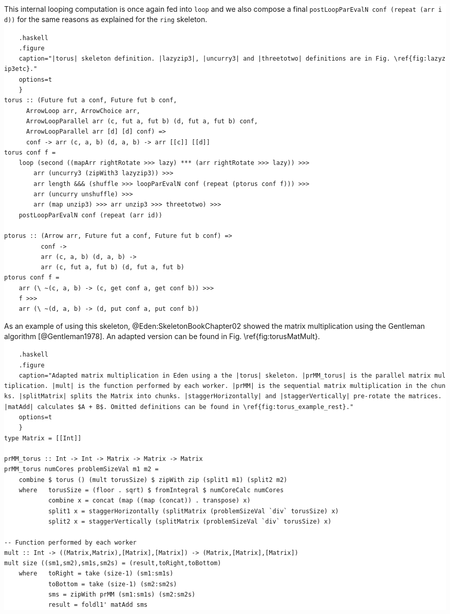 This internal looping computation is once again fed into `loop` and we
also compose a final `postLoopParEvalN conf (repeat (arr id))` for the same reasons
as explained for the `ring` skeleton. 

~~~~ {#fig:torus
    .haskell
    .figure
    caption="|torus| skeleton definition. |lazyzip3|, |uncurry3| and |threetotwo| definitions are in Fig. \ref{fig:lazyzip3etc}."
    options=t
    }
torus :: (Future fut a conf, Future fut b conf,
      ArrowLoop arr, ArrowChoice arr,
      ArrowLoopParallel arr (c, fut a, fut b) (d, fut a, fut b) conf,
      ArrowLoopParallel arr [d] [d] conf) =>
      conf -> arr (c, a, b) (d, a, b) -> arr [[c]] [[d]]
torus conf f =
    loop (second ((mapArr rightRotate >>> lazy) *** (arr rightRotate >>> lazy)) >>>
        arr (uncurry3 (zipWith3 lazyzip3)) >>>
        arr length &&& (shuffle >>> loopParEvalN conf (repeat (ptorus conf f))) >>>
        arr (uncurry unshuffle) >>>
        arr (map unzip3) >>> arr unzip3 >>> threetotwo) >>>
    postLoopParEvalN conf (repeat (arr id))

ptorus :: (Arrow arr, Future fut a conf, Future fut b conf) =>
          conf ->
          arr (c, a, b) (d, a, b) ->
          arr (c, fut a, fut b) (d, fut a, fut b)
ptorus conf f =
	arr (\ ~(c, a, b) -> (c, get conf a, get conf b)) >>>
	f >>>
	arr (\ ~(d, a, b) -> (d, put conf a, put conf b))
~~~~

As an example of using this skeleton, @Eden:SkeletonBookChapter02 showed the
matrix multiplication using the Gentleman algorithm [@Gentleman1978].
An adapted version can be found in Fig. \ref{fig:torusMatMult}.

~~~~ {#fig:torusMatMult
    .haskell
    .figure
    caption="Adapted matrix multiplication in Eden using a the |torus| skeleton. |prMM_torus| is the parallel matrix multiplication. |mult| is the function performed by each worker. |prMM| is the sequential matrix multiplication in the chunks. |splitMatrix| splits the Matrix into chunks. |staggerHorizontally| and |staggerVertically| pre-rotate the matrices. |matAdd| calculates $A + B$. Omitted definitions can be found in \ref{fig:torus_example_rest}."
    options=t
    }
type Matrix = [[Int]]

prMM_torus :: Int -> Int -> Matrix -> Matrix -> Matrix
prMM_torus numCores problemSizeVal m1 m2 = 
	combine $ torus () (mult torusSize) $ zipWith zip (split1 m1) (split2 m2)
    where   torusSize = (floor . sqrt) $ fromIntegral $ numCoreCalc numCores
            combine x = concat (map ((map (concat)) . transpose) x)
            split1 x = staggerHorizontally (splitMatrix (problemSizeVal `div` torusSize) x)
            split2 x = staggerVertically (splitMatrix (problemSizeVal `div` torusSize) x)

-- Function performed by each worker
mult :: Int -> ((Matrix,Matrix),[Matrix],[Matrix]) -> (Matrix,[Matrix],[Matrix])
mult size ((sm1,sm2),sm1s,sm2s) = (result,toRight,toBottom)
    where 	toRight = take (size-1) (sm1:sm1s)
            toBottom = take (size-1) (sm2:sm2s)
            sms = zipWith prMM (sm1:sm1s) (sm2:sm2s)
            result = foldl1' matAdd sms
~~~~